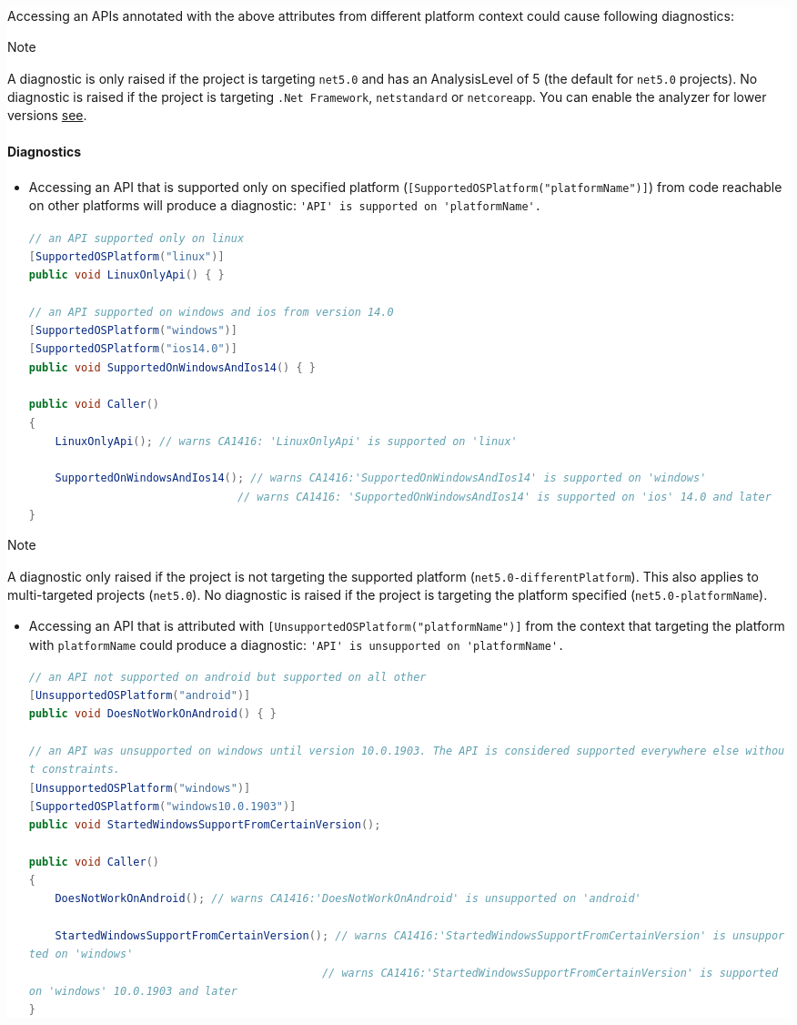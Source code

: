 Accessing an APIs annotated with the above attributes from different platform context could cause following diagnostics:

> [!NOTE]
> A diagnostic is only raised if the project is targeting `net5.0` and has an AnalysisLevel of 5 (the default for `net5.0` projects). No diagnostic is raised if the project is targeting `.Net Framework`, `netstandard` or `netcoreapp`. You can enable the analyzer for lower versions [see](#configurability). 

#### Diagnostics
- Accessing an API that is supported only on specified platform (`[SupportedOSPlatform("platformName")]`) from code reachable on other platforms will produce a diagnostic: `'API' is supported on 'platformName'.`

  ```csharp
  // an API supported only on linux
  [SupportedOSPlatform("linux")]
  public void LinuxOnlyApi() { }

  // an API supported on windows and ios from version 14.0
  [SupportedOSPlatform("windows")]
  [SupportedOSPlatform("ios14.0")]
  public void SupportedOnWindowsAndIos14() { }

  public void Caller()
  {
      LinuxOnlyApi(); // warns CA1416: 'LinuxOnlyApi' is supported on 'linux'
    
      SupportedOnWindowsAndIos14(); // warns CA1416:'SupportedOnWindowsAndIos14' is supported on 'windows'  
                                  // warns CA1416: 'SupportedOnWindowsAndIos14' is supported on 'ios' 14.0 and later
  }

  ```

> [!NOTE]
> A diagnostic only raised if the project is not targeting the supported platform (`net5.0-differentPlatform`). This also applies to multi-targeted projects (`net5.0`). No diagnostic is raised if the project is targeting the platform specified (`net5.0-platformName`).

- Accessing an API that is attributed with `[UnsupportedOSPlatform("platformName")]` from the context that targeting the platform with `platformName` could produce a diagnostic: `'API' is unsupported on 'platformName'.`

  ```csharp
  // an API not supported on android but supported on all other
  [UnsupportedOSPlatform("android")] 
  public void DoesNotWorkOnAndroid() { }

  // an API was unsupported on windows until version 10.0.1903. The API is considered supported everywhere else without constraints.
  [UnsupportedOSPlatform("windows")]
  [SupportedOSPlatform("windows10.0.1903")]
  public void StartedWindowsSupportFromCertainVersion();

  public void Caller()
  {
      DoesNotWorkOnAndroid(); // warns CA1416:'DoesNotWorkOnAndroid' is unsupported on 'android'
    
      StartedWindowsSupportFromCertainVersion(); // warns CA1416:'StartedWindowsSupportFromCertainVersion' is unsupported on 'windows'  
                                               // warns CA1416:'StartedWindowsSupportFromCertainVersion' is supported on 'windows' 10.0.1903 and later
  }
  ```

